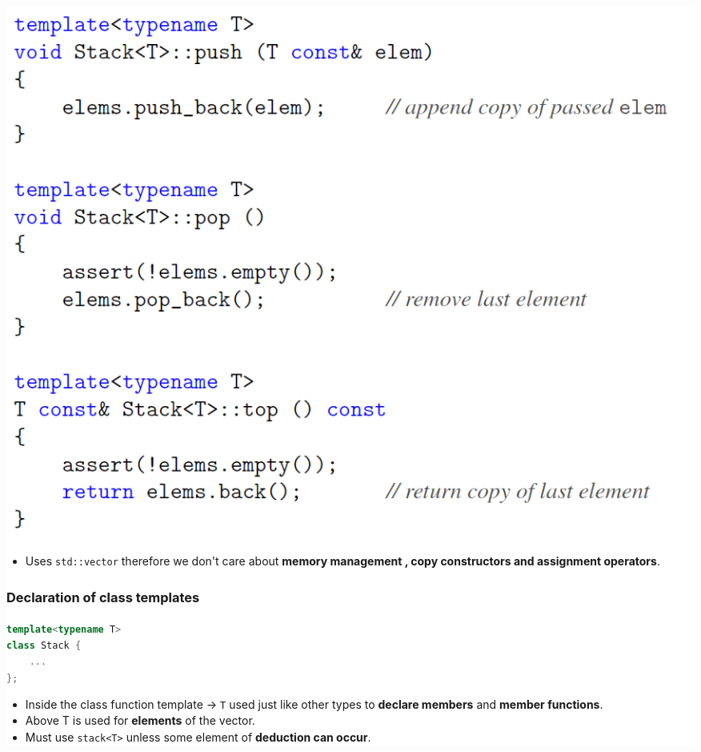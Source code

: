 ![image](https://github.com/sbalfe/all-notes/blob/master/images/image-20220817161220274.png)

- Uses `std::vector` therefore we don't care about **memory management , copy constructors and assignment operators**.

### Declaration of class templates

```c++
template<typename T>
class Stack {
    ...
};
```

- Inside the class function template $\to$ `T` used just like other types to **declare members** and **member functions**.
- Above T is used for **elements** of the vector.
- Must use `stack<T>` unless some element of **deduction can occur**.
